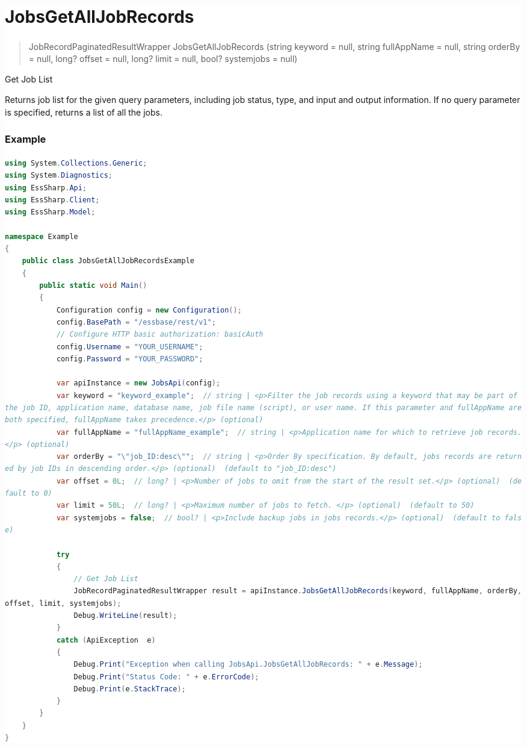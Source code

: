 <a id="jobsgetalljobrecords"></a>
# **JobsGetAllJobRecords**
> JobRecordPaginatedResultWrapper JobsGetAllJobRecords (string keyword = null, string fullAppName = null, string orderBy = null, long? offset = null, long? limit = null, bool? systemjobs = null)

Get Job List

<p>Returns job list for the given query parameters, including job status, type, and input and output information. If no query parameter is specified, returns a list of all the jobs.</p>

### Example
```csharp
using System.Collections.Generic;
using System.Diagnostics;
using EssSharp.Api;
using EssSharp.Client;
using EssSharp.Model;

namespace Example
{
    public class JobsGetAllJobRecordsExample
    {
        public static void Main()
        {
            Configuration config = new Configuration();
            config.BasePath = "/essbase/rest/v1";
            // Configure HTTP basic authorization: basicAuth
            config.Username = "YOUR_USERNAME";
            config.Password = "YOUR_PASSWORD";

            var apiInstance = new JobsApi(config);
            var keyword = "keyword_example";  // string | <p>Filter the job records using a keyword that may be part of the job ID, application name, database name, job file name (script), or user name. If this parameter and fullAppName are both specified, fullAppName takes precedence.</p> (optional) 
            var fullAppName = "fullAppName_example";  // string | <p>Application name for which to retrieve job records.</p> (optional) 
            var orderBy = "\"job_ID:desc\"";  // string | <p>Order By specification. By default, jobs records are returned by job IDs in descending order.</p> (optional)  (default to "job_ID:desc")
            var offset = 0L;  // long? | <p>Number of jobs to omit from the start of the result set.</p> (optional)  (default to 0)
            var limit = 50L;  // long? | <p>Maximum number of jobs to fetch. </p> (optional)  (default to 50)
            var systemjobs = false;  // bool? | <p>Include backup jobs in jobs records.</p> (optional)  (default to false)

            try
            {
                // Get Job List
                JobRecordPaginatedResultWrapper result = apiInstance.JobsGetAllJobRecords(keyword, fullAppName, orderBy, offset, limit, systemjobs);
                Debug.WriteLine(result);
            }
            catch (ApiException  e)
            {
                Debug.Print("Exception when calling JobsApi.JobsGetAllJobRecords: " + e.Message);
                Debug.Print("Status Code: " + e.ErrorCode);
                Debug.Print(e.StackTrace);
            }
        }
    }
}
```